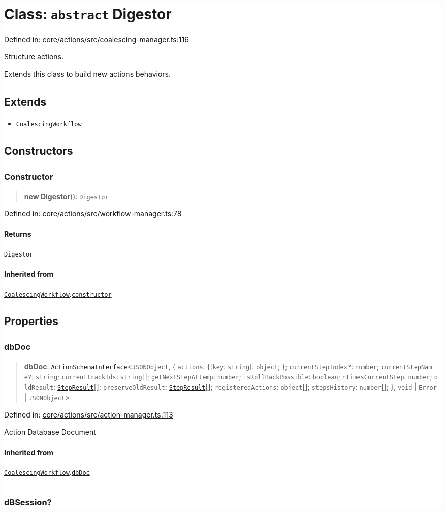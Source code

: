 # Class: `abstract` Digestor

Defined in: [core/actions/src/coalescing-manager.ts:116](https://github.com/LaWebcapsule/orbits/blob/c4befb32b2d934358ccc272f7a69227913bbc4a1/core/actions/src/coalescing-manager.ts#L116)

Structure actions.

Extends this class to build new actions behaviors.

## Extends

- [`CoalescingWorkflow`](CoalescingWorkflow.md)

## Constructors

### Constructor

> **new Digestor**(): `Digestor`

Defined in: [core/actions/src/workflow-manager.ts:78](https://github.com/LaWebcapsule/orbits/blob/c4befb32b2d934358ccc272f7a69227913bbc4a1/core/actions/src/workflow-manager.ts#L78)

#### Returns

`Digestor`

#### Inherited from

[`CoalescingWorkflow`](CoalescingWorkflow.md).[`constructor`](CoalescingWorkflow.md#constructor)

## Properties

### dbDoc

> **dbDoc**: [`ActionSchemaInterface`](../interfaces/ActionSchemaInterface.md)\<`JSONObject`, \{ `actions`: \{[`key`: `string`]: `object`; \}; `currentStepIndex?`: `number`; `currentStepName?`: `string`; `currentTrackIds`: `string`[]; `getNextStepAttemp`: `number`; `isRollBackPossible`: `boolean`; `nTimesCurrentStep`: `number`; `oldResult`: [`StepResult`](../type-aliases/StepResult.md)[]; `preserveOldResult`: [`StepResult`](../type-aliases/StepResult.md)[]; `registeredActions`: `object`[]; `stepsHistory`: `number`[]; \}, `void` \| `Error` \| `JSONObject`\>

Defined in: [core/actions/src/action-manager.ts:113](https://github.com/LaWebcapsule/orbits/blob/c4befb32b2d934358ccc272f7a69227913bbc4a1/core/actions/src/action-manager.ts#L113)

Action Database Document

#### Inherited from

[`CoalescingWorkflow`](CoalescingWorkflow.md).[`dbDoc`](CoalescingWorkflow.md#dbdoc)

***

### dBSession?
